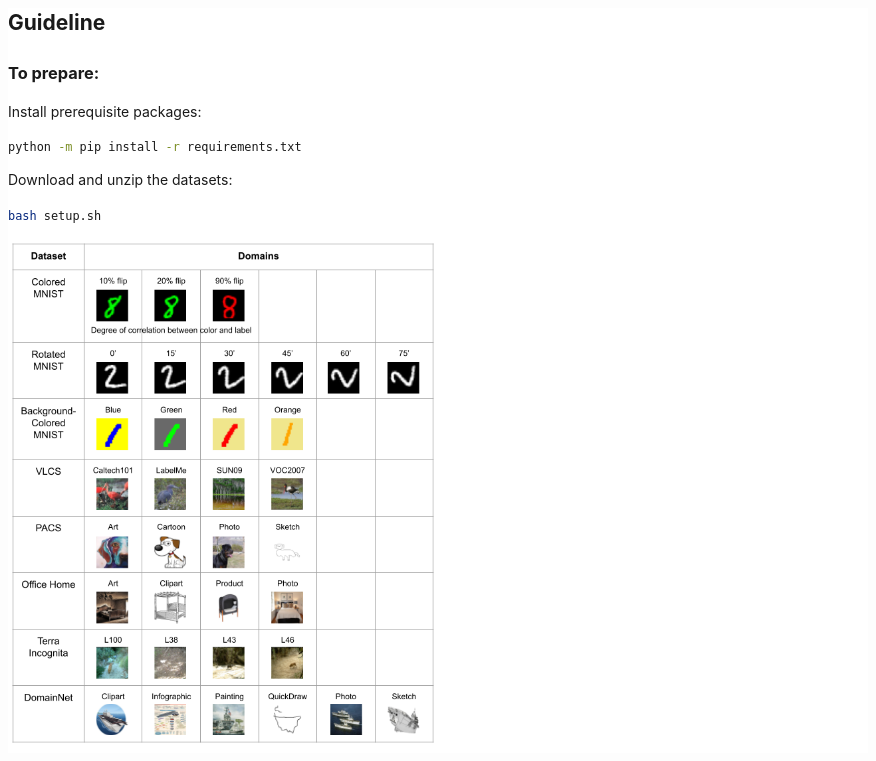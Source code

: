 ## <a name="guideline"></a> Guideline
### <a name="prepare"></a> To prepare:
Install prerequisite packages:
```sh
python -m pip install -r requirements.txt
```

Download and unzip the datasets:
```sh
bash setup.sh
```

<img src="gallery/dataset.png" width="50%" height="50%">
